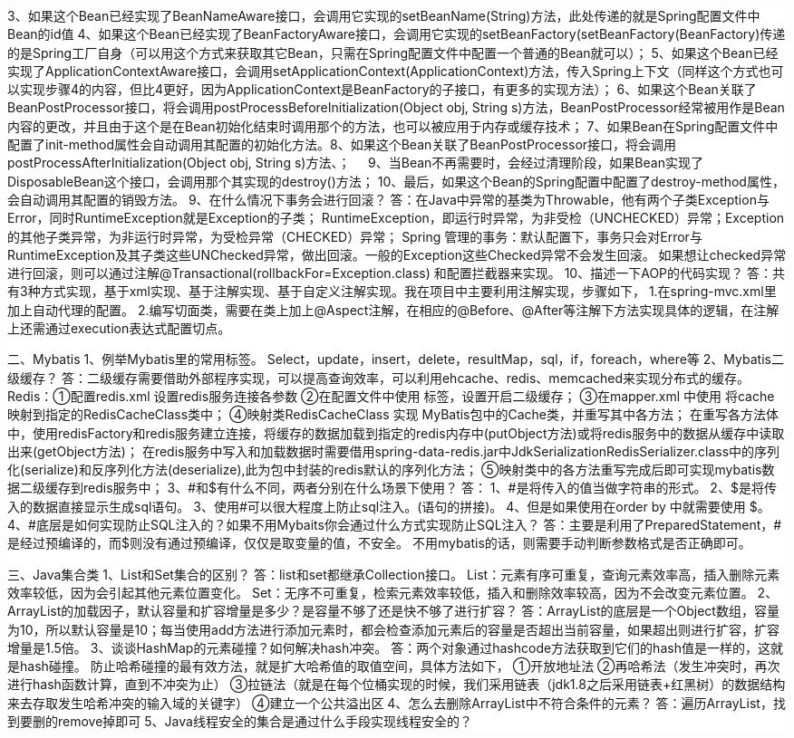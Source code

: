 3、如果这个Bean已经实现了BeanNameAware接口，会调用它实现的setBeanName(String)方法，此处传递的就是Spring配置文件中Bean的id值
4、如果这个Bean已经实现了BeanFactoryAware接口，会调用它实现的setBeanFactory(setBeanFactory(BeanFactory)传递的是Spring工厂自身（可以用这个方式来获取其它Bean，只需在Spring配置文件中配置一个普通的Bean就可以）；
5、如果这个Bean已经实现了ApplicationContextAware接口，会调用setApplicationContext(ApplicationContext)方法，传入Spring上下文（同样这个方式也可以实现步骤4的内容，但比4更好，因为ApplicationContext是BeanFactory的子接口，有更多的实现方法）；
6、如果这个Bean关联了BeanPostProcessor接口，将会调用postProcessBeforeInitialization(Object obj, String s)方法，BeanPostProcessor经常被用作是Bean内容的更改，并且由于这个是在Bean初始化结束时调用那个的方法，也可以被应用于内存或缓存技术；
7、如果Bean在Spring配置文件中配置了init-method属性会自动调用其配置的初始化方法。8、如果这个Bean关联了BeanPostProcessor接口，将会调用postProcessAfterInitialization(Object obj, String s)方法、；    
9、当Bean不再需要时，会经过清理阶段，如果Bean实现了DisposableBean这个接口，会调用那个其实现的destroy()方法；
10、最后，如果这个Bean的Spring配置中配置了destroy-method属性，会自动调用其配置的销毁方法。
9、在什么情况下事务会进行回滚？
答：在Java中异常的基类为Throwable，他有两个子类Exception与Error，同时RuntimeException就是Exception的子类；
RuntimeException，即运行时异常，为非受检（UNCHECKED）异常；Exception的其他子类异常，为非运行时异常，为受检异常（CHECKED）异常；
Spring 管理的事务：默认配置下，事务只会对Error与RuntimeException及其子类这些UNChecked异常，做出回滚。一般的Exception这些Checked异常不会发生回滚。
如果想让checked异常进行回滚，则可以通过注解@Transactional(rollbackFor=Exception.class)
和配置拦截器来实现。
10、描述一下AOP的代码实现？
答：共有3种方式实现，基于xml实现、基于注解实现、基于自定义注解实现。我在项目中主要利用注解实现，步骤如下，
1.在spring-mvc.xml里加上自动代理的配置。
2.编写切面类，需要在类上加上@Aspect注解，在相应的@Before、@After等注解下方法实现具体的逻辑，在注解上还需通过execution表达式配置切点。

二、Mybatis
1、例举Mybatis里的常用标签。
Select，update，insert，delete，resultMap，sql，if，foreach，where等
2、Mybatis二级缓存？
答：二级缓存需要借助外部程序实现，可以提高查询效率，可以利用ehcache、redis、memcached来实现分布式的缓存。
Redis：①配置redis.xml 设置redis服务连接各参数 
②在配置文件中使用 <setting> 标签，设置开启二级缓存； 
③在mapper.xml 中使用<cache type="com.demo.RedisCacheClass" /> 将cache映射到指定的RedisCacheClass类中； 
④映射类RedisCacheClass 实现 MyBatis包中的Cache类，并重写其中各方法； 
在重写各方法体中，使用redisFactory和redis服务建立连接，将缓存的数据加载到指定的redis内存中(putObject方法)或将redis服务中的数据从缓存中读取出来(getObject方法)；
在redis服务中写入和加载数据时需要借用spring-data-redis.jar中JdkSerializationRedisSerializer.class中的序列化(serialize)和反序列化方法(deserialize),此为包中封装的redis默认的序列化方法；
⑤映射类中的各方法重写完成后即可实现mybatis数据二级缓存到redis服务中；
3、#和$有什么不同，两者分别在什么场景下使用？
答：
1、#是将传入的值当做字符串的形式。
2、$是将传入的数据直接显示生成sql语句。
3、使用#可以很大程度上防止sql注入。(语句的拼接)。
4、但是如果使用在order by 中就需要使用 $。
4、#底层是如何实现防止SQL注入的？如果不用Mybaits你会通过什么方式实现防止SQL注入？
答：主要是利用了PreparedStatement，#是经过预编译的，而$则没有通过预编译，仅仅是取变量的值，不安全。
不用mybatis的话，则需要手动判断参数格式是否正确即可。

三、Java集合类
1、List和Set集合的区别？
答：list和set都继承Collection接口。
List：元素有序可重复，查询元素效率高，插入删除元素效率较低，因为会引起其他元素位置变化。
Set：无序不可重复，检索元素效率较低，插入和删除效率较高，因为不会改变元素位置。
2、ArrayList的加载因子，默认容量和扩容增量是多少？是容量不够了还是快不够了进行扩容？
答：ArrayList的底层是一个Object数组，容量为10，所以默认容量是10；每当使用add方法进行添加元素时，都会检查添加元素后的容量是否超出当前容量，如果超出则进行扩容，扩容增量是1.5倍。
3、谈谈HashMap的元素碰撞？如何解决hash冲突。
答：两个对象通过hashcode方法获取到它们的hash值是一样的，这就是hash碰撞。
防止哈希碰撞的最有效方法，就是扩大哈希值的取值空间，具体方法如下，
①开放地址法 
②再哈希法（发生冲突时，再次进行hash函数计算，直到不冲突为止）
③拉链法（就是在每个位桶实现的时候，我们采用链表（jdk1.8之后采用链表+红黑树）的数据结构来去存取发生哈希冲突的输入域的关键字）
④建立一个公共溢出区
4、怎么去删除ArrayList中不符合条件的元素？
答：遍历ArrayList，找到要删的remove掉即可
5、Java线程安全的集合是通过什么手段实现线程安全的？